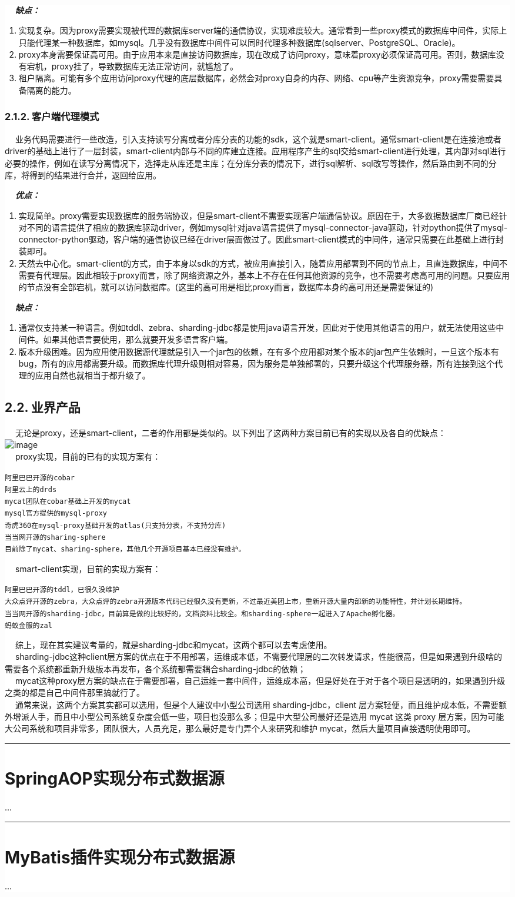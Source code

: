 &emsp; ***缺点：***  
1. 实现复杂。因为proxy需要实现被代理的数据库server端的通信协议，实现难度较大。通常看到一些proxy模式的数据库中间件，实际上只能代理某一种数据库，如mysql。几乎没有数据库中间件可以同时代理多种数据库(sqlserver、PostgreSQL、Oracle)。  
2. proxy本身需要保证高可用。由于应用本来是直接访问数据库，现在改成了访问proxy，意味着proxy必须保证高可用。否则，数据库没有宕机，proxy挂了，导致数据库无法正常访问，就尴尬了。  
3. 租户隔离。可能有多个应用访问proxy代理的底层数据库，必然会对proxy自身的内存、网络、cpu等产生资源竞争，proxy需要需要具备隔离的能力。  

### 2.1.2. 客户端代理模式  
&emsp; 业务代码需要进行一些改造，引入支持读写分离或者分库分表的功能的sdk，这个就是smart-client。通常smart-client是在连接池或者driver的基础上进行了一层封装，smart-client内部与不同的库建立连接。应用程序产生的sql交给smart-client进行处理，其内部对sql进行必要的操作，例如在读写分离情况下，选择走从库还是主库；在分库分表的情况下，进行sql解析、sql改写等操作，然后路由到不同的分库，将得到的结果进行合并，返回给应用。  

&emsp; ***优点：***  
1. 实现简单。proxy需要实现数据库的服务端协议，但是smart-client不需要实现客户端通信协议。原因在于，大多数据数据库厂商已经针对不同的语言提供了相应的数据库驱动driver，例如mysql针对java语言提供了mysql-connector-java驱动，针对python提供了mysql-connector-python驱动，客户端的通信协议已经在driver层面做过了。因此smart-client模式的中间件，通常只需要在此基础上进行封装即可。  
2. 天然去中心化。smart-client的方式，由于本身以sdk的方式，被应用直接引入，随着应用部署到不同的节点上，且直连数据库，中间不需要有代理层。因此相较于proxy而言，除了网络资源之外，基本上不存在任何其他资源的竞争，也不需要考虑高可用的问题。只要应用的节点没有全部宕机，就可以访问数据库。(这里的高可用是相比proxy而言，数据库本身的高可用还是需要保证的)  

&emsp; ***缺点：***  
1. 通常仅支持某一种语言。例如tddl、zebra、sharding-jdbc都是使用java语言开发，因此对于使用其他语言的用户，就无法使用这些中间件。如果其他语言要使用，那么就要开发多语言客户端。  
2. 版本升级困难。因为应用使用数据源代理就是引入一个jar包的依赖，在有多个应用都对某个版本的jar包产生依赖时，一旦这个版本有bug，所有的应用都需要升级。而数据库代理升级则相对容易，因为服务是单独部署的，只要升级这个代理服务器，所有连接到这个代理的应用自然也就相当于都升级了。  

## 2.2. 业界产品  
&emsp; 无论是proxy，还是smart-client，二者的作用都是类似的。以下列出了这两种方案目前已有的实现以及各自的优缺点：  
![image](https://gitee.com/wt1814/pic-host/raw/master/images/SQL/sql-26.png)  
&emsp; proxy实现，目前的已有的实现方案有：  

    阿里巴巴开源的cobar  
    阿里云上的drds  
    mycat团队在cobar基础上开发的mycat  
    mysql官方提供的mysql-proxy  
    奇虎360在mysql-proxy基础开发的atlas(只支持分表，不支持分库)  
    当当网开源的sharing-sphere  
    目前除了mycat、sharing-sphere，其他几个开源项目基本已经没有维护。  

&emsp; smart-client实现，目前的实现方案有：  

    阿里巴巴开源的tddl，已很久没维护
    大众点评开源的zebra，大众点评的zebra开源版本代码已经很久没有更新，不过最近美团上市，重新开源大量内部新的功能特性，并计划长期维持。
    当当网开源的sharding-jdbc，目前算是做的比较好的，文档资料比较全。和sharding-sphere一起进入了Apache孵化器。
    蚂蚁金服的zal

&emsp; 综上，现在其实建议考量的，就是sharding-jdbc和mycat，这两个都可以去考虑使用。  
&emsp; sharding-jdbc这种client层方案的优点在于不用部署，运维成本低，不需要代理层的二次转发请求，性能很高，但是如果遇到升级啥的需要各个系统都重新升级版本再发布，各个系统都需要耦合sharding-jdbc的依赖；  
&emsp; mycat这种proxy层方案的缺点在于需要部署，自己运维一套中间件，运维成本高，但是好处在于对于各个项目是透明的，如果遇到升级之类的都是自己中间件那里搞就行了。  
&emsp; 通常来说，这两个方案其实都可以选用，但是个人建议中小型公司选用 sharding-jdbc，client 层方案轻便，而且维护成本低，不需要额外增派人手，而且中小型公司系统复杂度会低一些，项目也没那么多；但是中大型公司最好还是选用 mycat 这类 proxy 层方案，因为可能大公司系统和项目非常多，团队很大，人员充足，那么最好是专门弄个人来研究和维护 mycat，然后大量项目直接透明使用即可。  



---
# SpringAOP实现分布式数据源   
...

---
# MyBatis插件实现分布式数据源   
...

